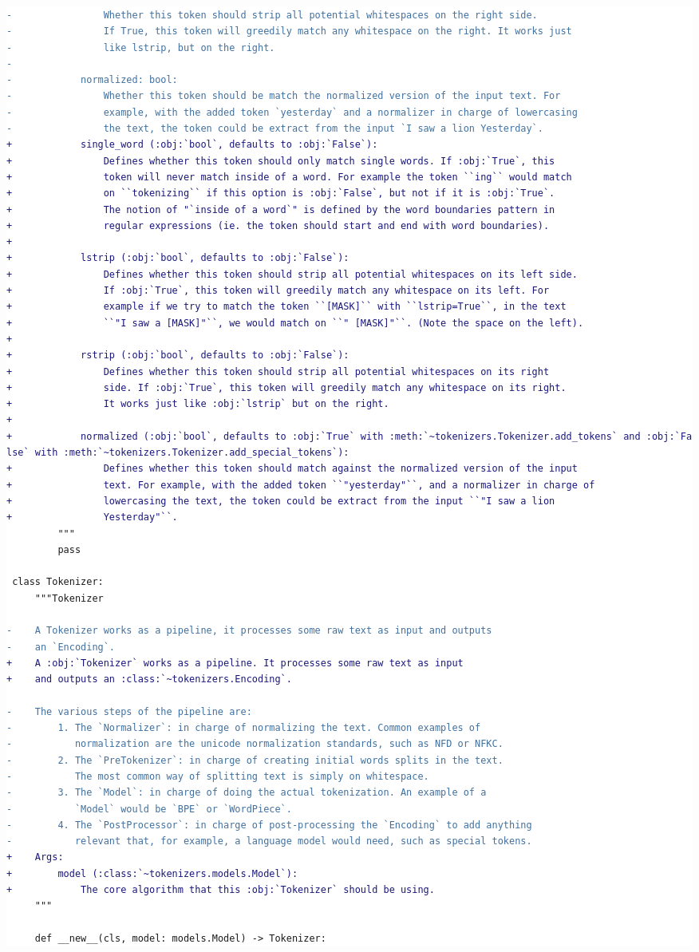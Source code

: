 ```diff
-                Whether this token should strip all potential whitespaces on the right side.
-                If True, this token will greedily match any whitespace on the right. It works just
-                like lstrip, but on the right.
-
-            normalized: bool:
-                Whether this token should be match the normalized version of the input text. For
-                example, with the added token `yesterday` and a normalizer in charge of lowercasing
-                the text, the token could be extract from the input `I saw a lion Yesterday`.
+            single_word (:obj:`bool`, defaults to :obj:`False`):
+                Defines whether this token should only match single words. If :obj:`True`, this
+                token will never match inside of a word. For example the token ``ing`` would match
+                on ``tokenizing`` if this option is :obj:`False`, but not if it is :obj:`True`.
+                The notion of "`inside of a word`" is defined by the word boundaries pattern in
+                regular expressions (ie. the token should start and end with word boundaries).
+
+            lstrip (:obj:`bool`, defaults to :obj:`False`):
+                Defines whether this token should strip all potential whitespaces on its left side.
+                If :obj:`True`, this token will greedily match any whitespace on its left. For
+                example if we try to match the token ``[MASK]`` with ``lstrip=True``, in the text
+                ``"I saw a [MASK]"``, we would match on ``" [MASK]"``. (Note the space on the left).
+
+            rstrip (:obj:`bool`, defaults to :obj:`False`):
+                Defines whether this token should strip all potential whitespaces on its right
+                side. If :obj:`True`, this token will greedily match any whitespace on its right.
+                It works just like :obj:`lstrip` but on the right.
+
+            normalized (:obj:`bool`, defaults to :obj:`True` with :meth:`~tokenizers.Tokenizer.add_tokens` and :obj:`False` with :meth:`~tokenizers.Tokenizer.add_special_tokens`):
+                Defines whether this token should match against the normalized version of the input
+                text. For example, with the added token ``"yesterday"``, and a normalizer in charge of
+                lowercasing the text, the token could be extract from the input ``"I saw a lion
+                Yesterday"``.
         """
         pass
 
 class Tokenizer:
     """Tokenizer
 
-    A Tokenizer works as a pipeline, it processes some raw text as input and outputs
-    an `Encoding`.
+    A :obj:`Tokenizer` works as a pipeline. It processes some raw text as input
+    and outputs an :class:`~tokenizers.Encoding`.
 
-    The various steps of the pipeline are:
-        1. The `Normalizer`: in charge of normalizing the text. Common examples of
-           normalization are the unicode normalization standards, such as NFD or NFKC.
-        2. The `PreTokenizer`: in charge of creating initial words splits in the text.
-           The most common way of splitting text is simply on whitespace.
-        3. The `Model`: in charge of doing the actual tokenization. An example of a
-           `Model` would be `BPE` or `WordPiece`.
-        4. The `PostProcessor`: in charge of post-processing the `Encoding` to add anything
-           relevant that, for example, a language model would need, such as special tokens.
+    Args:
+        model (:class:`~tokenizers.models.Model`):
+            The core algorithm that this :obj:`Tokenizer` should be using.
     """
 
     def __new__(cls, model: models.Model) -> Tokenizer:
```